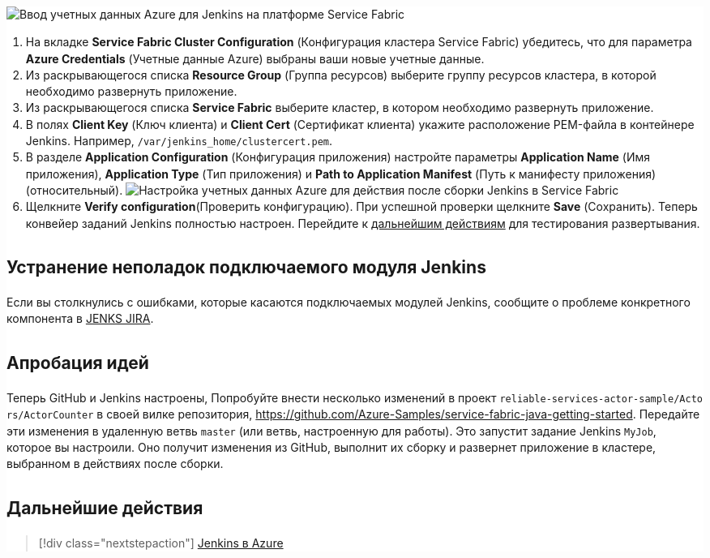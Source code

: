    ![Ввод учетных данных Azure для Jenkins на платформе Service Fabric](./media/deploy-to-service-fabric-cluster/enter-azure-credentials.png)
1. На вкладке **Service Fabric Cluster Configuration** (Конфигурация кластера Service Fabric) убедитесь, что для параметра **Azure Credentials** (Учетные данные Azure) выбраны ваши новые учетные данные. 
1. Из раскрывающегося списка **Resource Group** (Группа ресурсов) выберите группу ресурсов кластера, в которой необходимо развернуть приложение.
1. Из раскрывающегося списка **Service Fabric** выберите кластер, в котором необходимо развернуть приложение.
1. В полях **Client Key** (Ключ клиента) и **Client Cert** (Сертификат клиента) укажите расположение PEM-файла в контейнере Jenkins. Например, `/var/jenkins_home/clustercert.pem`. 
1. В разделе **Application Configuration** (Конфигурация приложения) настройте параметры **Application Name** (Имя приложения), **Application Type** (Тип приложения) и **Path to Application Manifest** (Путь к манифесту приложения) (относительный).
    ![Настройка учетных данных Azure для действия после сборки Jenkins в Service Fabric](./media/deploy-to-service-fabric-cluster/post-build-credentials.png)
1. Щелкните **Verify configuration**(Проверить конфигурацию). При успешной проверки щелкните **Save** (Сохранить). Теперь конвейер заданий Jenkins полностью настроен. Перейдите к [дальнейшим действиям](#next-steps) для тестирования развертывания.

## <a name="troubleshooting-the-jenkins-plugin"></a>Устранение неполадок подключаемого модуля Jenkins

Если вы столкнулись с ошибками, которые касаются подключаемых модулей Jenkins, сообщите о проблеме конкретного компонента в [JENKS JIRA](https://issues.jenkins-ci.org/).

## <a name="ideas-to-try"></a>Апробация идей

Теперь GitHub и Jenkins настроены, Попробуйте внести несколько изменений в проект `reliable-services-actor-sample/Actors/ActorCounter` в своей вилке репозитория, https://github.com/Azure-Samples/service-fabric-java-getting-started. Передайте эти изменения в удаленную ветвь `master` (или ветвь, настроенную для работы). Это запустит задание Jenkins `MyJob`, которое вы настроили. Оно получит изменения из GitHub, выполнит их сборку и развернет приложение в кластере, выбранном в действиях после сборки.  

## <a name="next-steps"></a>Дальнейшие действия

> [!div class="nextstepaction"]
> [Jenkins в Azure](/azure/Jenkins/)